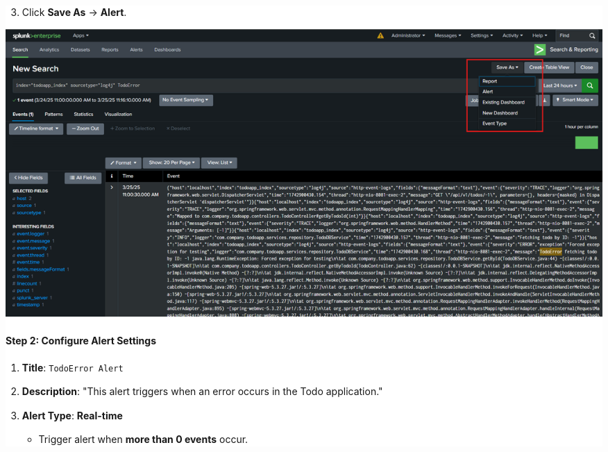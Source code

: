 3. Click **Save As** → **Alert**.

![images](images/splunk-17.png)

#### **Step 2: Configure Alert Settings**

1. **Title**: `TodoError Alert`
2. **Description**: "This alert triggers when an error occurs in the Todo application."

3. **Alert Type**: **Real-time**

   - Trigger alert when **more than 0 events** occur.
